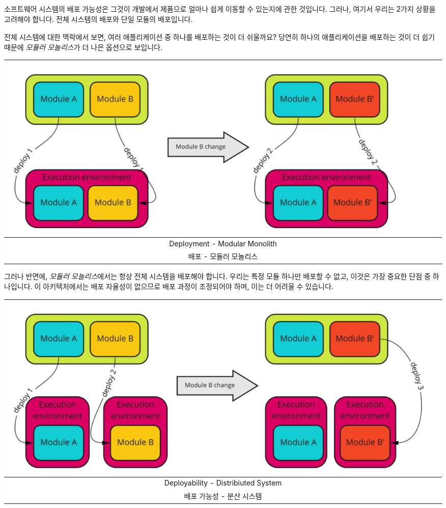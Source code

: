 소프트웨어 시스템의 배포 가능성은 그것이 개발에서 제품으로 얼마나 쉽게 이동할 수 있는지에 관한 것입니다. 그러나, 여기서 우리는 2가지 상황을 고려해야 합니다. 전체 시스템의 배포와 단일 모듈의 배포입니다.

전체 시스템에 대한 맥락에서 보면, 여러 애플리케이션 중 하나를 배포하는 것이 더 쉬울까요? 당연히 하나의 애플리케이션을 배포하는 것이 더 쉽기 때문에 *모듈러 모놀리스*가 더 나은 옵션으로 보입니다.

|![Deployment - Modular Monolith](/posts/development-contents/modular-monolith/Modular-Monolith_-Architectural-Drivers-Deployment-Modular-Monolith-1024x405.jpg)|
|:--:|
|Deployment - Modular Monolith|
|배포 - 모듈러 모놀리스|

그러나 반면에, *모듈러 모놀리스*에서는 항상 전체 시스템을 배포해야 합니다. 우리는 특정 모듈 하나만 배포할 수 없고, 이것은 가장 중요한 단점 중 하나입니다. 이 아키텍처에서는 배포 자율성이 없으므로 배포 과정이 조정되어야 하며, 이는 더 어려울 수 있습니다.

|![Deployability - Distribiuted System](/posts/development-contents/modular-monolith/Modular-Monolith_-Architectural-Drivers-Deployment-Distribiuted-System-1024x405.jpg)|
|:--:|
|Deployability - Distribiuted System|
|배포 가능성 - 분산 시스템|
